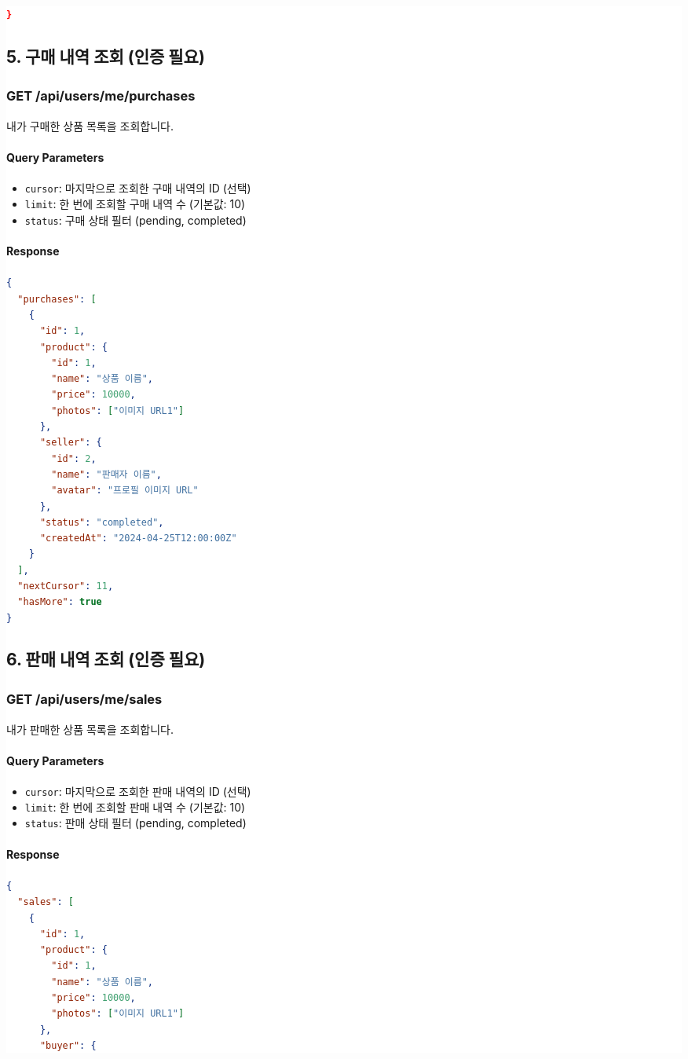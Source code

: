 ```json
}
```

## 5. 구매 내역 조회 (인증 필요)

### GET /api/users/me/purchases
내가 구매한 상품 목록을 조회합니다.

#### Query Parameters
- `cursor`: 마지막으로 조회한 구매 내역의 ID (선택)
- `limit`: 한 번에 조회할 구매 내역 수 (기본값: 10)
- `status`: 구매 상태 필터 (pending, completed)

#### Response
```json
{
  "purchases": [
    {
      "id": 1,
      "product": {
        "id": 1,
        "name": "상품 이름",
        "price": 10000,
        "photos": ["이미지 URL1"]
      },
      "seller": {
        "id": 2,
        "name": "판매자 이름",
        "avatar": "프로필 이미지 URL"
      },
      "status": "completed",
      "createdAt": "2024-04-25T12:00:00Z"
    }
  ],
  "nextCursor": 11,
  "hasMore": true
}
```

## 6. 판매 내역 조회 (인증 필요)

### GET /api/users/me/sales
내가 판매한 상품 목록을 조회합니다.

#### Query Parameters
- `cursor`: 마지막으로 조회한 판매 내역의 ID (선택)
- `limit`: 한 번에 조회할 판매 내역 수 (기본값: 10)
- `status`: 판매 상태 필터 (pending, completed)

#### Response
```json
{
  "sales": [
    {
      "id": 1,
      "product": {
        "id": 1,
        "name": "상품 이름",
        "price": 10000,
        "photos": ["이미지 URL1"]
      },
      "buyer": {
```